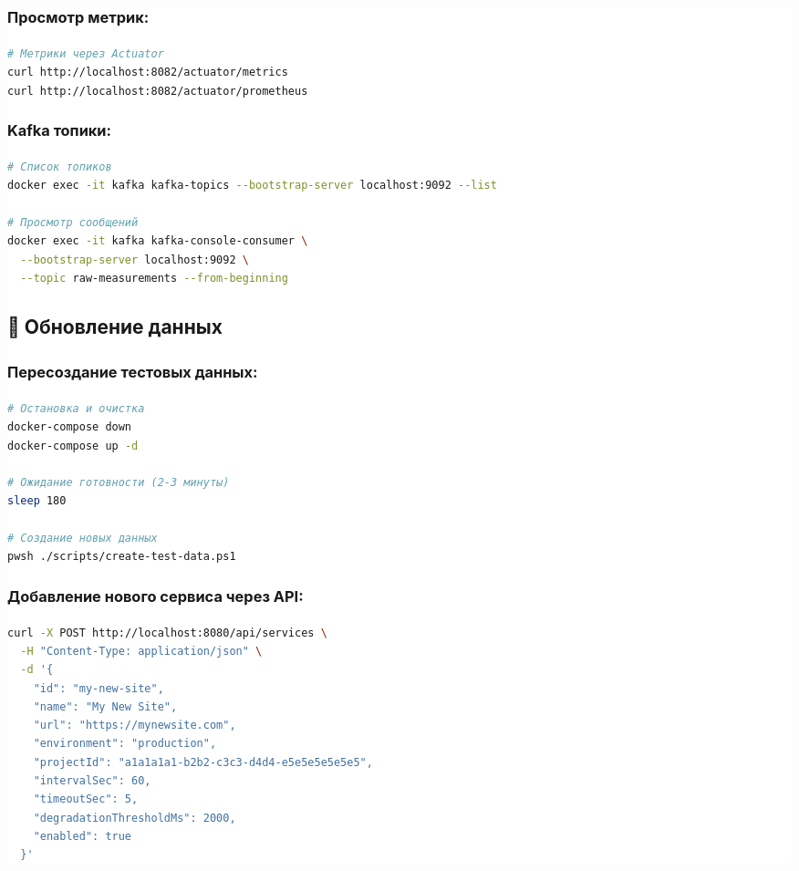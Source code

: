 ### Просмотр метрик:

```bash
# Метрики через Actuator
curl http://localhost:8082/actuator/metrics
curl http://localhost:8082/actuator/prometheus
```

### Kafka топики:

```bash
# Список топиков
docker exec -it kafka kafka-topics --bootstrap-server localhost:9092 --list

# Просмотр сообщений
docker exec -it kafka kafka-console-consumer \
  --bootstrap-server localhost:9092 \
  --topic raw-measurements --from-beginning
```

## 🔄 Обновление данных

### Пересоздание тестовых данных:

```bash
# Остановка и очистка
docker-compose down
docker-compose up -d

# Ожидание готовности (2-3 минуты)
sleep 180

# Создание новых данных
pwsh ./scripts/create-test-data.ps1
```

### Добавление нового сервиса через API:

```bash
curl -X POST http://localhost:8080/api/services \
  -H "Content-Type: application/json" \
  -d '{
    "id": "my-new-site",
    "name": "My New Site",
    "url": "https://mynewsite.com",
    "environment": "production",
    "projectId": "a1a1a1a1-b2b2-c3c3-d4d4-e5e5e5e5e5e5",
    "intervalSec": 60,
    "timeoutSec": 5,
    "degradationThresholdMs": 2000,
    "enabled": true
  }'
```
